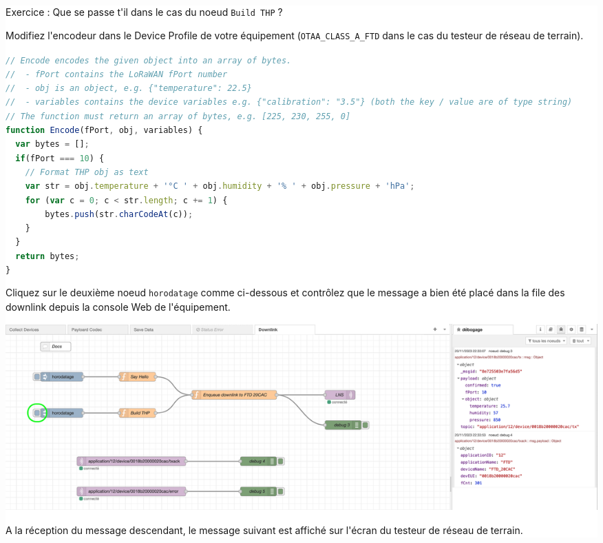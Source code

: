 Exercice : Que se passe t'il dans le cas du noeud `Build THP` ?

Modifiez l'encodeur dans le Device Profile de votre équipement (`OTAA_CLASS_A_FTD` dans le cas du testeur de réseau de terrain).

```javascript
// Encode encodes the given object into an array of bytes.
//  - fPort contains the LoRaWAN fPort number
//  - obj is an object, e.g. {"temperature": 22.5}
//  - variables contains the device variables e.g. {"calibration": "3.5"} (both the key / value are of type string)
// The function must return an array of bytes, e.g. [225, 230, 255, 0]
function Encode(fPort, obj, variables) {
  var bytes = [];
  if(fPort === 10) {
    // Format THP obj as text
    var str = obj.temperature + '°C ' + obj.humidity + '% ' + obj.pressure + 'hPa';
    for (var c = 0; c < str.length; c += 1) {
        bytes.push(str.charCodeAt(c));
    }
  }
  return bytes;
}
```

Cliquez sur le deuxième noeud `horodatage` comme ci-dessous et contrôlez que le message a bien été placé dans la file des downlink depuis la console Web de l'équipement.

![Nodered Downlink](images/nodered-downlink-02.png)

A la réception du message descendant, le message suivant est affiché sur l'écran du testeur de réseau de terrain.
